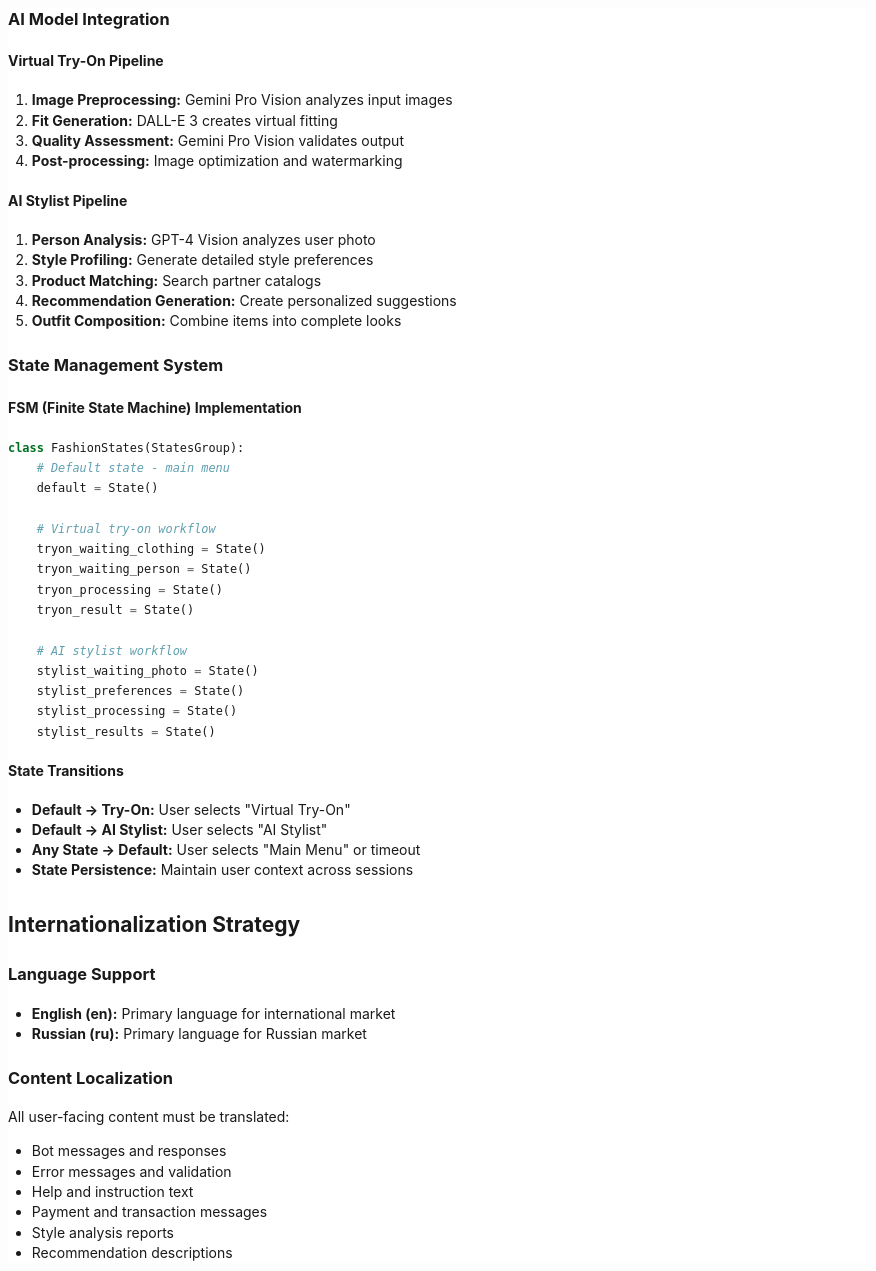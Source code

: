 ### AI Model Integration

#### Virtual Try-On Pipeline
1. **Image Preprocessing:** Gemini Pro Vision analyzes input images
2. **Fit Generation:** DALL-E 3 creates virtual fitting
3. **Quality Assessment:** Gemini Pro Vision validates output
4. **Post-processing:** Image optimization and watermarking

#### AI Stylist Pipeline
1. **Person Analysis:** GPT-4 Vision analyzes user photo
2. **Style Profiling:** Generate detailed style preferences
3. **Product Matching:** Search partner catalogs
4. **Recommendation Generation:** Create personalized suggestions
5. **Outfit Composition:** Combine items into complete looks

### State Management System

#### FSM (Finite State Machine) Implementation
```python
class FashionStates(StatesGroup):
    # Default state - main menu
    default = State()
    
    # Virtual try-on workflow
    tryon_waiting_clothing = State()
    tryon_waiting_person = State()
    tryon_processing = State()
    tryon_result = State()
    
    # AI stylist workflow
    stylist_waiting_photo = State()
    stylist_preferences = State()
    stylist_processing = State()
    stylist_results = State()
```

#### State Transitions
- **Default → Try-On:** User selects "Virtual Try-On"
- **Default → AI Stylist:** User selects "AI Stylist"
- **Any State → Default:** User selects "Main Menu" or timeout
- **State Persistence:** Maintain user context across sessions

## Internationalization Strategy

### Language Support
- **English (en):** Primary language for international market
- **Russian (ru):** Primary language for Russian market

### Content Localization
All user-facing content must be translated:
- Bot messages and responses
- Error messages and validation
- Help and instruction text
- Payment and transaction messages
- Style analysis reports
- Recommendation descriptions
